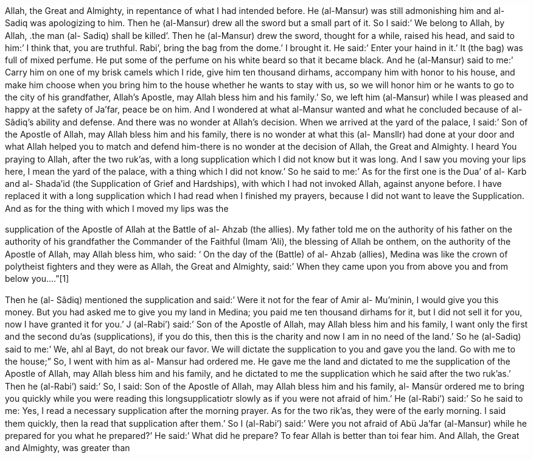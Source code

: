Allah, the Great and Almighty, in repentance of what I had intended
before. He (al-Mansur) was still admonishing him and al- Sadiq was
apologizing to him. Then he (al-Mansur) drew all the sword but a small
part of it. So I said:’ We belong to Allah, by Allah, .the man (al-
Sadiq) shall be killed’. Then he (al-Mansur) drew the sword, thought for
a while, raised his head, and said to him:’ I think that, you are
truthful. Rabi’, bring the bag from the dome.’ I brought it. He said:’
Enter your haind in it.’ It (the bag) was full of mixed perfume. He put
some of the perfume on his white beard so that it became black. And he
(al-Mansur) said to me:’ Carry him on one of my brisk camels which I
ride, give him ten thousand dirhams, accompany him with honor to his
house, and make him choose when you bring him to the house whether he
wants to stay with us, so we will honor him or he wants to go to the
city of his grandfather, Allah’s Apostle, may Allah bless him and his
family.’ So, we left him (al-Mansur) while I was pleased and happy at
the safety of Ja’far, peace be on him. And I wondered at what al-Mansur
wanted and what he concluded because of al- Sâdiq’s ability and defense.
And there was no wonder at Allah’s decision. When we arrived at the yard
of the palace, I said:’ Son of the Apostle of Allah, may Allah bless him
and his family, there is no wonder at what this (al- Mansllr) had done
at your door and what Allah helped you to match and defend him-there is
no wonder at the decision of Allah, the Great and Almighty. I heard You
praying to Allah, after the two ruk’as, with a long supplication which I
did not know but it was long. And I saw you moving your lips here, I
mean the yard of the palace, with a thing which I did not know.’ So he
said to me:’ As for the first one is the Dua’ of al- Karb and al-
Shada’id (the Supplication of Grief and Hardships), with which I had not
invoked Allah, against anyone before. I have replaced it with a long
supplication which I had read when I finished my prayers, because I did
not want to leave the Supplication. And as for the thing with which I
moved my lips was the

supplication of the Apostle of Allah at the Battle of al- Ahzab (the
allies). My father told me on the authority of his father on the
authority of his grandfather the Commander of the Faithful (Imam ‘Ali),
the blessing of Allah be onthem, on the authority of the Apostle of
Allah, may Allah bless him, who said: ‘ On the day of the (Battle) of
al- Ahzab (allies), Medina was like the crown of polytheist fighters and
they were as Allah, the Great and Almighty, said:’ When they came upon
you from above you and from below you....”[1]

Then he (al- Sâdiq) mentioned the supplication and said:’ Were it not
for the fear of Amir al- Mu’minin, I would give you this money. But you
had asked me to give you my land in Medina; you paid me ten thousand
dirhams for it, but I did not sell it for you, now I have granted it for
you.’ J (al-Rabi’) said:’ Son of the Apostle of Allah, may Allah bless
him and his family, I want only the first and the second du’as
(supplications), if you do this, then this is the charity and now I am
in no need of the land.’ So he (al-Sadiq) said to me:’ We, ahl al Bayt,
do not break our favor. We will dictate the supplication to you and gave
you the land. Go with me to the house;” So, I went with him as al-
Mansur had ordered me. He gave me the land and dictated to me the
supplication of the Apostle of Allah, may Allah bless him and his
family, and he dictated to me the supplication which he said after the
two ruk’as.’ Then he (al-Rabi’) said:’ So, I said: Son of the Apostle of
Allah, may Allah bless him and his family, al- Mansür ordered me to
bring you quickly while you were reading this longsupplicatiotr slowly
as if you were not afraid of him.’ He (al-Rabi’) said:’ So he said to
me: Yes, I read a necessary supplication after the morning prayer. As
for the two rik’as, they were of the early morning. I said them quickly,
then Ia read that supplication after them.’ So I (al-Rabi’) said:’ Were
you not afraid of Abü Ja’far (al-Mansur) while he prepared for you what
he prepared?’ He said:’ What did he prepare? To fear Allah is better
than toi fear him. And Allah, the Great and Almighty, was greater than